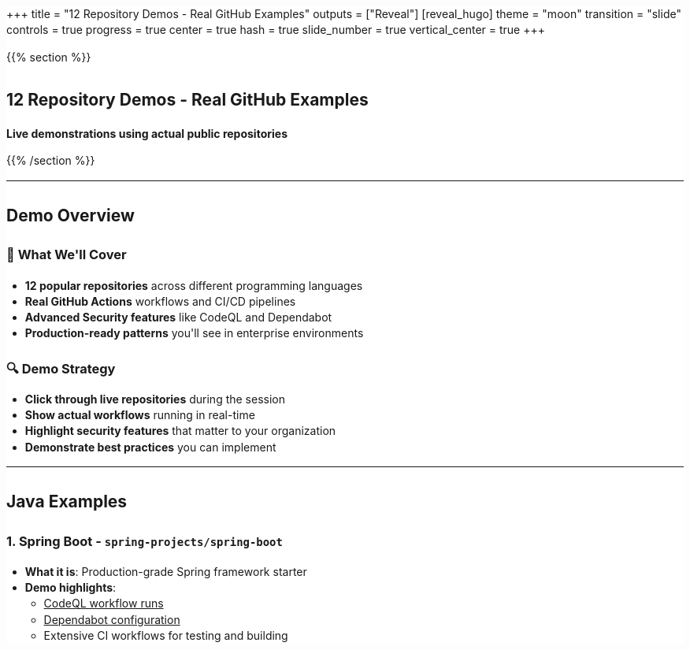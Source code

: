 +++
title = "12 Repository Demos - Real GitHub Examples"
outputs = ["Reveal"]
[reveal_hugo]
theme = "moon"
transition = "slide"
controls = true
progress = true
center = true
hash = true
slide_number = true
vertical_center = true
+++

{{% section %}}

## 12 Repository Demos - Real GitHub Examples

**Live demonstrations using actual public repositories**

{{% /section %}}

---

## Demo Overview

### 🎯 **What We'll Cover**
- **12 popular repositories** across different programming languages
- **Real GitHub Actions** workflows and CI/CD pipelines
- **Advanced Security features** like CodeQL and Dependabot
- **Production-ready patterns** you'll see in enterprise environments

### 🔍 **Demo Strategy**
- **Click through live repositories** during the session
- **Show actual workflows** running in real-time
- **Highlight security features** that matter to your organization
- **Demonstrate best practices** you can implement

---

## Java Examples

### 1. **Spring Boot** - `spring-projects/spring-boot`
- **What it is**: Production-grade Spring framework starter
- **Demo highlights**: 
  - [CodeQL workflow runs](https://github.com/spring-projects/spring-boot/actions/workflows/codeql-analysis.yml)
  - [Dependabot configuration](https://github.com/spring-projects/spring-boot/blob/main/.github/dependabot.yml)
  - Extensive CI workflows for testing and building
